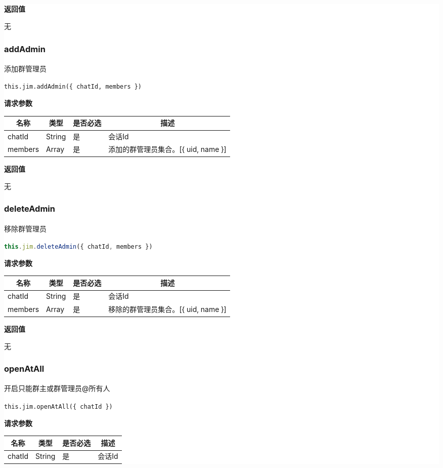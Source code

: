 **返回值**

无



### addAdmin

添加群管理员

```
this.jim.addAdmin({ chatId, members })
```

**请求参数**

| 名称    | 类型   | 是否必选 | 描述                                |
| ------- | ------ | -------- | ----------------------------------- |
| chatId  | String | 是       | 会话Id                              |
| members | Array  | 是       | 添加的群管理员集合。[{ uid, name }] |

**返回值**

无



### deleteAdmin

移除群管理员

```javascript
this.jim.deleteAdmin({ chatId, members })
```

**请求参数**

| 名称    | 类型   | 是否必选 | 描述                                |
| ------- | ------ | -------- | ----------------------------------- |
| chatId  | String | 是       | 会话Id                              |
| members | Array  | 是       | 移除的群管理员集合。[{ uid, name }] |

**返回值**

无



### openAtAll

开启只能群主或群管理员@所有人

```
this.jim.openAtAll({ chatId })
```

**请求参数**

| 名称   | 类型   | 是否必选 | 描述   |
| ------ | ------ | -------- | ------ |
| chatId | String | 是       | 会话Id |
